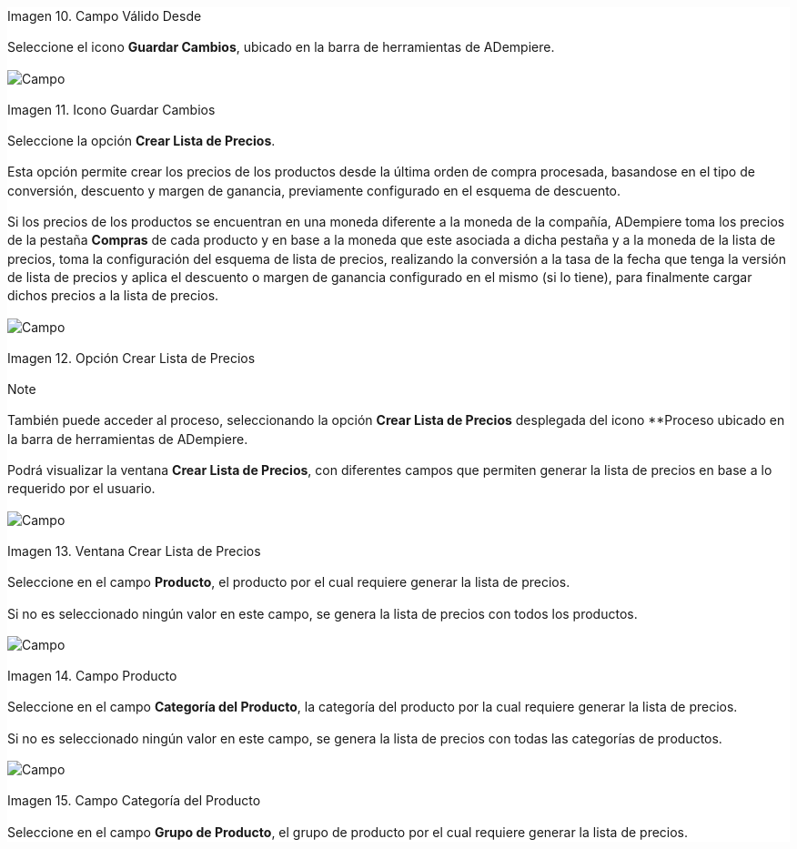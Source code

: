 Imagen 10. Campo Válido Desde

Seleccione el icono **Guardar Cambios**, ubicado en la barra de herramientas de ADempiere.

![Campo](/assets/img/docs/sales-management/gev-sales-image409.png)

Imagen 11. Icono Guardar Cambios

Seleccione la opción **Crear Lista de Precios**.

Esta opción permite crear los precios de los productos desde la última orden de compra procesada, basandose en el tipo de conversión, descuento y margen de ganancia, previamente configurado en el esquema de descuento.

Si los precios de los productos se encuentran en una moneda diferente a la moneda de la compañía, ADempiere toma los precios de la pestaña **Compras** de cada producto y en base a la moneda que este asociada a dicha pestaña y a la moneda de la lista de precios, toma la configuración del esquema de lista de precios, realizando la conversión a la tasa de la fecha que tenga la versión de lista de precios y aplica el descuento o margen de ganancia configurado en el mismo (si lo tiene), para finalmente cargar dichos precios a la lista de precios.

![Campo](/assets/img/docs/sales-management/gev-sales-image410.png)

Imagen 12. Opción Crear Lista de Precios

Note

También puede acceder al proceso, seleccionando la opción **Crear Lista de Precios** desplegada del icono **Proceso ubicado en la barra de herramientas de ADempiere.

Podrá visualizar la ventana **Crear Lista de Precios**, con diferentes campos que permiten generar la lista de precios en base a lo requerido por el usuario.

![Campo](/assets/img/docs/sales-management/gev-sales-image411.png)

Imagen 13. Ventana Crear Lista de Precios

Seleccione en el campo **Producto**, el producto por el cual requiere generar la lista de precios.

Si no es seleccionado ningún valor en este campo, se genera la lista de precios con todos los productos.

![Campo](/assets/img/docs/sales-management/gev-sales-image412.png)

Imagen 14. Campo Producto

Seleccione en el campo **Categoría del Producto**, la categoría del producto por la cual requiere generar la lista de precios.

Si no es seleccionado ningún valor en este campo, se genera la lista de precios con todas las categorías de productos.

![Campo](/assets/img/docs/sales-management/gev-sales-image413.png)

Imagen 15. Campo Categoría del Producto

Seleccione en el campo **Grupo de Producto**, el grupo de producto por el cual requiere generar la lista de precios.
